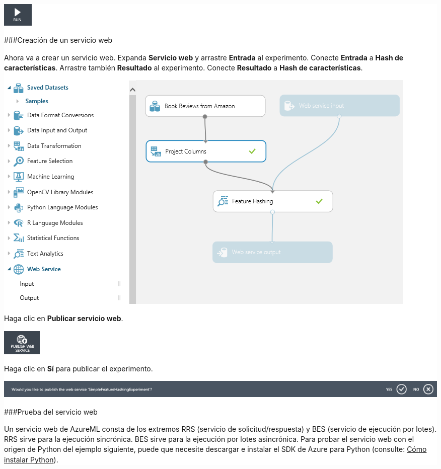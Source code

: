 ![run](./media/machine-learning-manage-web-service-endpoints-using-api-management/run.png)

###Creación de un servicio web

Ahora va a crear un servicio web. Expanda **Servicio web** y arrastre **Entrada** al experimento. Conecte **Entrada** a **Hash de características**. Arrastre también **Resultado** al experimento. Conecte **Resultado** a **Hash de características**.

![output-to-feature-hashing](./media/machine-learning-manage-web-service-endpoints-using-api-management/output-to-feature-hashing.png)

Haga clic en **Publicar servicio web**.

![publish-web-service](./media/machine-learning-manage-web-service-endpoints-using-api-management/publish-web-service.png)

Haga clic en **Sí** para publicar el experimento.

![yes-to-publish](./media/machine-learning-manage-web-service-endpoints-using-api-management/yes-to-publish.png)

###Prueba del servicio web

Un servicio web de AzureML consta de los extremos RRS (servicio de solicitud/respuesta) y BES (servicio de ejecución por lotes). RRS sirve para la ejecución sincrónica. BES sirve para la ejecución por lotes asincrónica. Para probar el servicio web con el origen de Python del ejemplo siguiente, puede que necesite descargar e instalar el SDK de Azure para Python (consulte: [Cómo instalar Python](python-how-to-install.md)).
